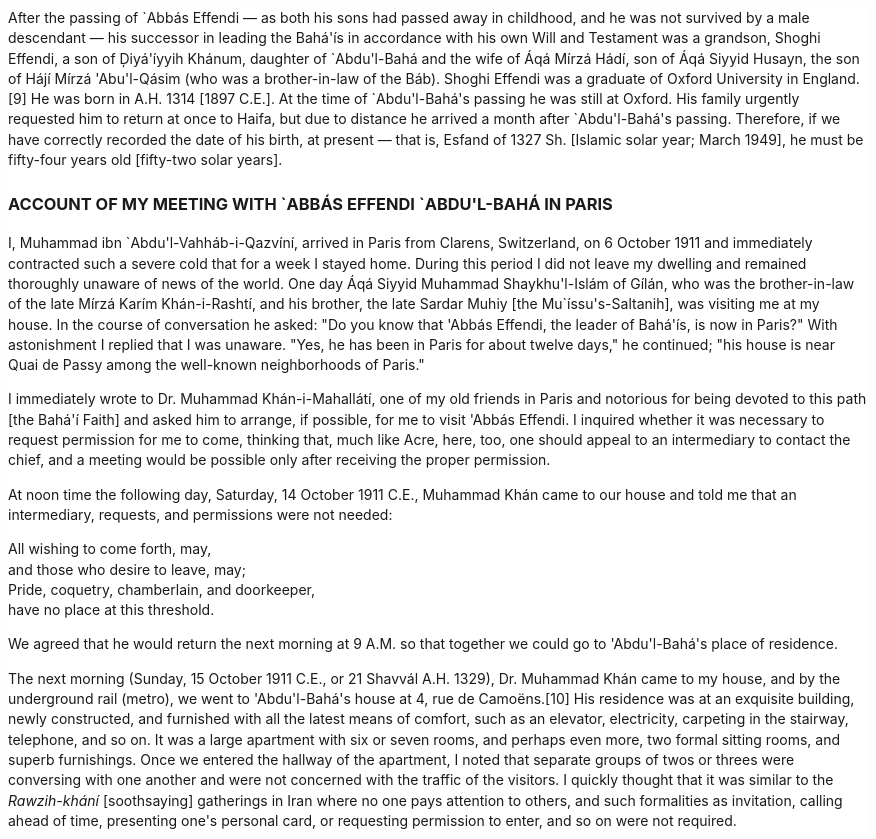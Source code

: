 After the passing of \`Abbás Effendi — as both his sons had passed away in childhood, and he was not survived by a male descendant — his successor in leading the Bahá'ís in accordance with his own Will and Testament was a grandson, Shoghi Effendi, a son of Ḑiyá'íyyih Khánum, daughter of \`Abdu'l-Bahá and the wife of Áqá Mírzá Hádí, son of Áqá Siyyid Husayn, the son of Hájí Mírzá 'Abu'l-Qásim (who was a brother-in-law of the Báb). Shoghi Effendi was a graduate of Oxford University in England.\[9\] He was born in A.H. 1314 \[1897 C.E.\]. At the time of \`Abdu'l-Bahá's passing he was still at Oxford. His family urgently requested him to return at once to Haifa, but due to distance he arrived a month after \`Abdu'l-Bahá's passing. Therefore, if we have correctly recorded the date of his birth, at present — that is, Esfand of 1327 Sh. \[Islamic solar year; March 1949\], he must be fifty-four years old \[fifty-two solar years\].

### ACCOUNT OF MY MEETING WITH \`ABBÁS EFFENDI \`ABDU'L-BAHÁ IN PARIS

I, Muhammad ibn \`Abdu'l-Vahháb-i-Qazvíní, arrived in Paris from Clarens, Switzerland, on 6 October 1911 and immediately contracted such a severe cold that for a week I stayed home. During this period I did not leave my dwelling and remained thoroughly unaware of news of the world. One day Áqá Siyyid Muhammad Shaykhu'l-Islám of Gílán, who was the brother-in-law of the late Mírzá Karím Khán-i-Rashtí, and his brother, the late Sardar Muhiy \[the Mu\`íssu's-Saltanih\], was visiting me at my house. In the course of conversation he asked: "Do you know that 'Abbás Effendi, the leader of Bahá'ís, is now in Paris?" With astonishment I replied that I was unaware. "Yes, he has been in Paris for about twelve days," he continued; "his house is near Quai de Passy among the well-known neighborhoods of Paris."

I immediately wrote to Dr. Muhammad Khán-i-Mahallátí, one of my old friends in Paris and notorious for being devoted to this path \[the Bahá'í Faith\] and asked him to arrange, if possible, for me to visit 'Abbás Effendi. I inquired whether it was necessary to request permission for me to come, thinking that, much like Acre, here, too, one should appeal to an intermediary to contact the chief, and a meeting would be possible only after receiving the proper permission.

At noon time the following day, Saturday, 14 October 1911 C.E., Muhammad Khán came to our house and told me that an intermediary, requests, and permissions were not needed:

All wishing to come forth, may,  
and those who desire to leave, may;  
Pride, coquetry, chamberlain, and doorkeeper,  
have no place at this threshold.

We agreed that he would return the next morning at 9 A.M. so that together we could go to 'Abdu'l-Bahá's place of residence.

The next morning (Sunday, 15 October 1911 C.E., or 21 Shavvál A.H. 1329), Dr. Muhammad Khán came to my house, and by the underground rail (metro), we went to 'Abdu'l-Bahá's house at 4, rue de Camoëns.\[10\] His residence was at an exquisite building, newly constructed, and furnished with all the latest means of comfort, such as an elevator, electricity, carpeting in the stairway, telephone, and so on. It was a large apartment with six or seven rooms, and perhaps even more, two formal sitting rooms, and superb furnishings. Once we entered the hallway of the apartment, I noted that separate groups of twos or threes were conversing with one another and were not concerned with the traffic of the visitors. I quickly thought that it was similar to the _Rawzih-khání_ \[soothsaying\] gatherings in Iran where no one pays attention to others, and such formalities as invitation, calling ahead of time, presenting one's personal card, or requesting permission to enter, and so on were not required.
